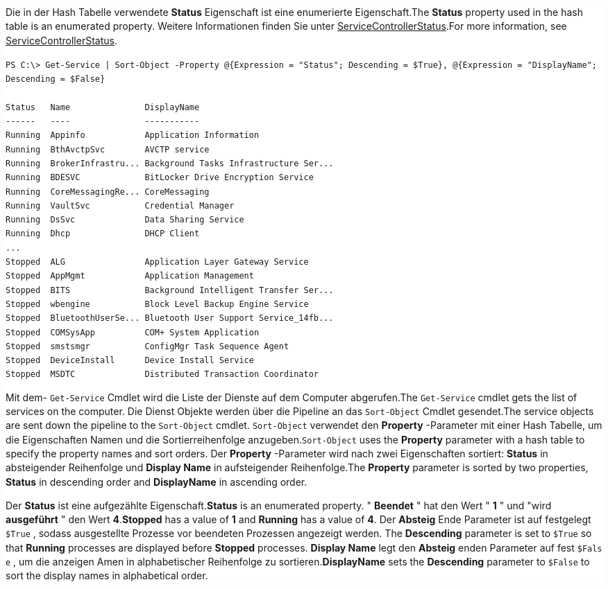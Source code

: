 <span data-ttu-id="2e125-151">Die in der Hash Tabelle verwendete **Status** Eigenschaft ist eine enumerierte Eigenschaft.</span><span class="sxs-lookup"><span data-stu-id="2e125-151">The **Status** property used in the hash table is an enumerated property.</span></span>
<span data-ttu-id="2e125-152">Weitere Informationen finden Sie unter [ServiceControllerStatus](/dotnet/api/system.serviceprocess.servicecontrollerstatus).</span><span class="sxs-lookup"><span data-stu-id="2e125-152">For more information, see [ServiceControllerStatus](/dotnet/api/system.serviceprocess.servicecontrollerstatus).</span></span>

```
PS C:\> Get-Service | Sort-Object -Property @{Expression = "Status"; Descending = $True}, @{Expression = "DisplayName"; Descending = $False}

Status   Name               DisplayName
------   ----               -----------
Running  Appinfo            Application Information
Running  BthAvctpSvc        AVCTP service
Running  BrokerInfrastru... Background Tasks Infrastructure Ser...
Running  BDESVC             BitLocker Drive Encryption Service
Running  CoreMessagingRe... CoreMessaging
Running  VaultSvc           Credential Manager
Running  DsSvc              Data Sharing Service
Running  Dhcp               DHCP Client
...
Stopped  ALG                Application Layer Gateway Service
Stopped  AppMgmt            Application Management
Stopped  BITS               Background Intelligent Transfer Ser...
Stopped  wbengine           Block Level Backup Engine Service
Stopped  BluetoothUserSe... Bluetooth User Support Service_14fb...
Stopped  COMSysApp          COM+ System Application
Stopped  smstsmgr           ConfigMgr Task Sequence Agent
Stopped  DeviceInstall      Device Install Service
Stopped  MSDTC              Distributed Transaction Coordinator
```

<span data-ttu-id="2e125-153">Mit dem- `Get-Service` Cmdlet wird die Liste der Dienste auf dem Computer abgerufen.</span><span class="sxs-lookup"><span data-stu-id="2e125-153">The `Get-Service` cmdlet gets the list of services on the computer.</span></span> <span data-ttu-id="2e125-154">Die Dienst Objekte werden über die Pipeline an das `Sort-Object` Cmdlet gesendet.</span><span class="sxs-lookup"><span data-stu-id="2e125-154">The service objects are sent down the pipeline to the `Sort-Object` cmdlet.</span></span> <span data-ttu-id="2e125-155">`Sort-Object` verwendet den **Property** -Parameter mit einer Hash Tabelle, um die Eigenschaften Namen und die Sortierreihenfolge anzugeben.</span><span class="sxs-lookup"><span data-stu-id="2e125-155">`Sort-Object` uses the **Property** parameter with a hash table to specify the property names and sort orders.</span></span> <span data-ttu-id="2e125-156">Der **Property** -Parameter wird nach zwei Eigenschaften sortiert: **Status** in absteigender Reihenfolge und **Display Name** in aufsteigender Reihenfolge.</span><span class="sxs-lookup"><span data-stu-id="2e125-156">The **Property** parameter is sorted by two properties, **Status** in descending order and **DisplayName** in ascending order.</span></span>

<span data-ttu-id="2e125-157">Der **Status** ist eine aufgezählte Eigenschaft.</span><span class="sxs-lookup"><span data-stu-id="2e125-157">**Status** is an enumerated property.</span></span> <span data-ttu-id="2e125-158">" **Beendet** " hat den Wert " **1** " und "wird **ausgeführt** " den Wert **4**.</span><span class="sxs-lookup"><span data-stu-id="2e125-158">**Stopped** has a value of **1** and **Running** has a value of **4**.</span></span> <span data-ttu-id="2e125-159">Der **Absteig** Ende Parameter ist auf festgelegt `$True` , sodass ausgestellte  Prozesse vor beendeten Prozessen angezeigt werden. </span><span class="sxs-lookup"><span data-stu-id="2e125-159">The **Descending** parameter is set to `$True` so that **Running** processes are displayed before **Stopped** processes.</span></span> <span data-ttu-id="2e125-160">**Display Name** legt den **Absteig** enden Parameter auf fest `$False` , um die anzeigen Amen in alphabetischer Reihenfolge zu sortieren.</span><span class="sxs-lookup"><span data-stu-id="2e125-160">**DisplayName** sets the **Descending** parameter to `$False` to sort the display names in alphabetical order.</span></span>
